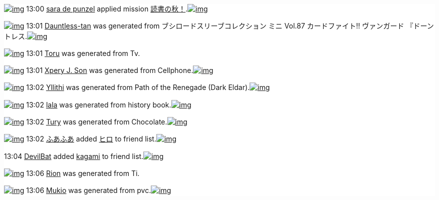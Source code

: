 [![img](http://img842.imageshack.us/img842/5038/va8a.jpg)](http://www.barcodekanojo.com/user/378620/sara%20de%20punzel) 13:00 [sara de punzel](http://www.barcodekanojo.com/user/378620/sara%20de%20punzel) applied mission [読書の秋！](http://www.barcodekanojo.com/kanojo/2593744/Japanese-Thai).[![img](http://img198.imageshack.us/img198/9964/0sy5.png)](http://www.barcodekanojo.com/kanojo/2593744/Japanese-Thai) 

[![img](http://img17.imageshack.us/img17/2460/2yoi.png)](http://www.barcodekanojo.com/kanojo/2593774/Dauntless-tan) 13:01 [Dauntless-tan](http://www.barcodekanojo.com/kanojo/2593774/Dauntless-tan) was generated from ブシロードスリーブコレクション ミニ Vol.87 カードファイト!! ヴァンガード 『ドーントレス.[![img](http://img853.imageshack.us/img853/776/fjfu.jpg)](http://www.barcodekanojo.com/product_images/barcode/5073442/1383192020/%E3%83%96%E3%82%B7%E3%83%AD%E3%83%BC%E3%83%89%E3%82%B9%E3%83%AA%E3%83%BC%E3%83%96%E3%82%B3%E3%83%AC%E3%82%AF%E3%82%B7%E3%83%A7%E3%83%B3%20%E3%83%9F%E3%83%8B%20Vol.87%20%E3%82%AB%E3%83%BC%E3%83%89%E3%83%95%E3%82%A1%E3%82%A4%E3%83%88%21%21%20%E3%83%B4%E3%82%A1%E3%83%B3%E3%82%AC%E3%83%BC%E3%83%89%20%E3%80%8E%E3%83%89%E3%83%BC%E3%83%B3%E3%83%88%E3%83%AC%E3%82%B9.jpg) 

[![img](http://img819.imageshack.us/img819/6549/eq2b.png)](http://www.barcodekanojo.com/kanojo/2593775/Toru) 13:01 [Toru](http://www.barcodekanojo.com/kanojo/2593775/Toru) was generated from Tv.

[![img](http://img13.imageshack.us/img13/8631/gr7i.png)](http://www.barcodekanojo.com/kanojo/2593776/Xpery%20J.%20Son) 13:01 [Xpery J. Son](http://www.barcodekanojo.com/kanojo/2593776/Xpery%20J.%20Son) was generated from Cellphone.[![img](http://img706.imageshack.us/img706/6296/gn70.jpg)](http://www.barcodekanojo.com/product_images/barcode/5073444/1383192036/Cellphone.jpg) 

[![img](http://img690.imageshack.us/img690/5085/3hlt.png)](http://www.barcodekanojo.com/kanojo/2593777/Yllithi) 13:02 [Yllithi](http://www.barcodekanojo.com/kanojo/2593777/Yllithi) was generated from Path of the Renegade (Dark Eldar).[![img](http://img534.imageshack.us/img534/1756/xjmm.jpg)](http://www.barcodekanojo.com/product_images/barcode/5073445/1383192107/Path%20of%20the%20Renegade%20%28Dark%20Eldar%29.jpg) 

[![img](http://img203.imageshack.us/img203/6677/x9yl.png)](http://www.barcodekanojo.com/kanojo/2593778/lala) 13:02 [lala](http://www.barcodekanojo.com/kanojo/2593778/lala) was generated from history book.[![img](http://img28.imageshack.us/img28/1336/3lv6.jpg)](http://www.barcodekanojo.com/product_images/barcode/5073446/1383192126/history%20book.jpg) 

[![img](http://img208.imageshack.us/img208/4766/0jl3.png)](http://www.barcodekanojo.com/kanojo/2593779/Tury) 13:02 [Tury](http://www.barcodekanojo.com/kanojo/2593779/Tury) was generated from Chocolate.[![img](http://img34.imageshack.us/img34/9162/rsj4.jpg)](http://www.barcodekanojo.com/product_images/barcode/5073447/1383192161/Chocolate.jpg) 

[![img](http://img585.imageshack.us/img585/3212/lxeu.jpg)](http://www.barcodekanojo.com/user/334691/%E3%81%B5%E3%81%82%E3%81%B5%E3%81%82) 13:02 [ふあふあ](http://www.barcodekanojo.com/user/334691/%E3%81%B5%E3%81%82%E3%81%B5%E3%81%82) added [ヒロ](http://www.barcodekanojo.com/kanojo/2560021/%E3%83%92%E3%83%AD) to friend list.[![img](http://img593.imageshack.us/img593/145/kpg8.png)](http://www.barcodekanojo.com/kanojo/2560021/%E3%83%92%E3%83%AD) 

13:04 [DevilBat](http://www.barcodekanojo.com/user/412639/DevilBat) added [kagami](http://www.barcodekanojo.com/kanojo/2389065/kagami) to friend list.[![img](http://img600.imageshack.us/img600/7079/r6wo.png)](http://www.barcodekanojo.com/kanojo/2389065/kagami) 

[![img](http://img855.imageshack.us/img855/2439/wj58.png)](http://www.barcodekanojo.com/kanojo/2593780/Rion) 13:06 [Rion](http://www.barcodekanojo.com/kanojo/2593780/Rion) was generated from Ti.

[![img](http://img20.imageshack.us/img20/6767/b682.png)](http://www.barcodekanojo.com/kanojo/2593781/Mukio) 13:06 [Mukio](http://www.barcodekanojo.com/kanojo/2593781/Mukio) was generated from pvc.[![img](http://img6.imageshack.us/img6/3600/7by1.jpg)](http://www.barcodekanojo.com/product_images/barcode/5073451/1383192340/pvc.jpg) 
